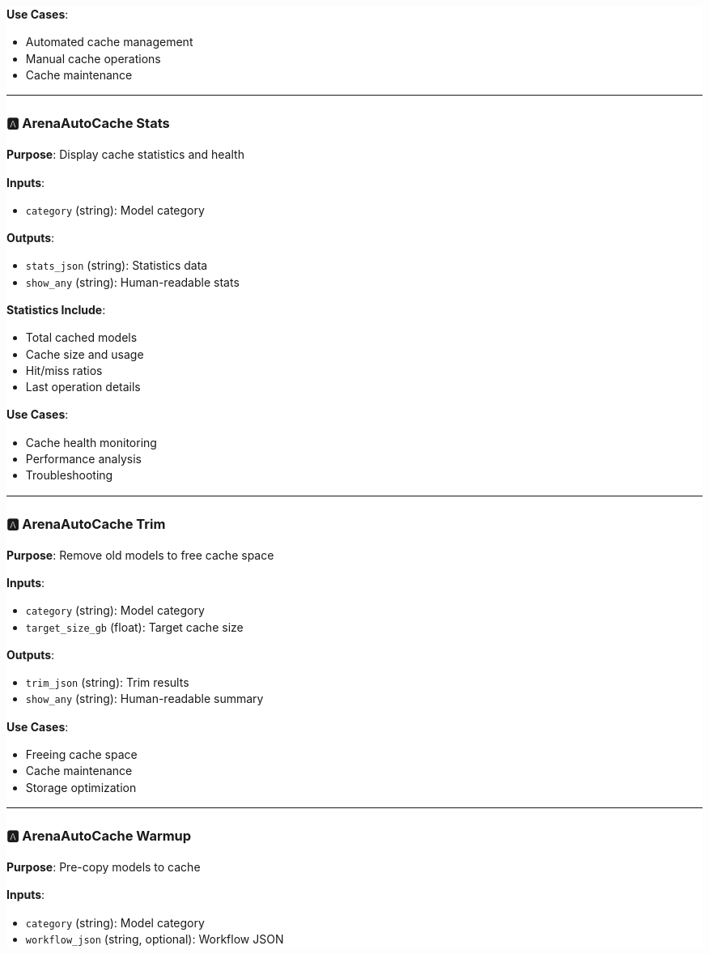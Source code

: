 **Use Cases**:
- Automated cache management
- Manual cache operations
- Cache maintenance

---

### 🅰️ ArenaAutoCache Stats

**Purpose**: Display cache statistics and health

**Inputs**:
- `category` (string): Model category

**Outputs**:
- `stats_json` (string): Statistics data
- `show_any` (string): Human-readable stats

**Statistics Include**:
- Total cached models
- Cache size and usage
- Hit/miss ratios
- Last operation details

**Use Cases**:
- Cache health monitoring
- Performance analysis
- Troubleshooting

---

### 🅰️ ArenaAutoCache Trim

**Purpose**: Remove old models to free cache space

**Inputs**:
- `category` (string): Model category
- `target_size_gb` (float): Target cache size

**Outputs**:
- `trim_json` (string): Trim results
- `show_any` (string): Human-readable summary

**Use Cases**:
- Freeing cache space
- Cache maintenance
- Storage optimization

---

### 🅰️ ArenaAutoCache Warmup

**Purpose**: Pre-copy models to cache

**Inputs**:
- `category` (string): Model category
- `workflow_json` (string, optional): Workflow JSON
